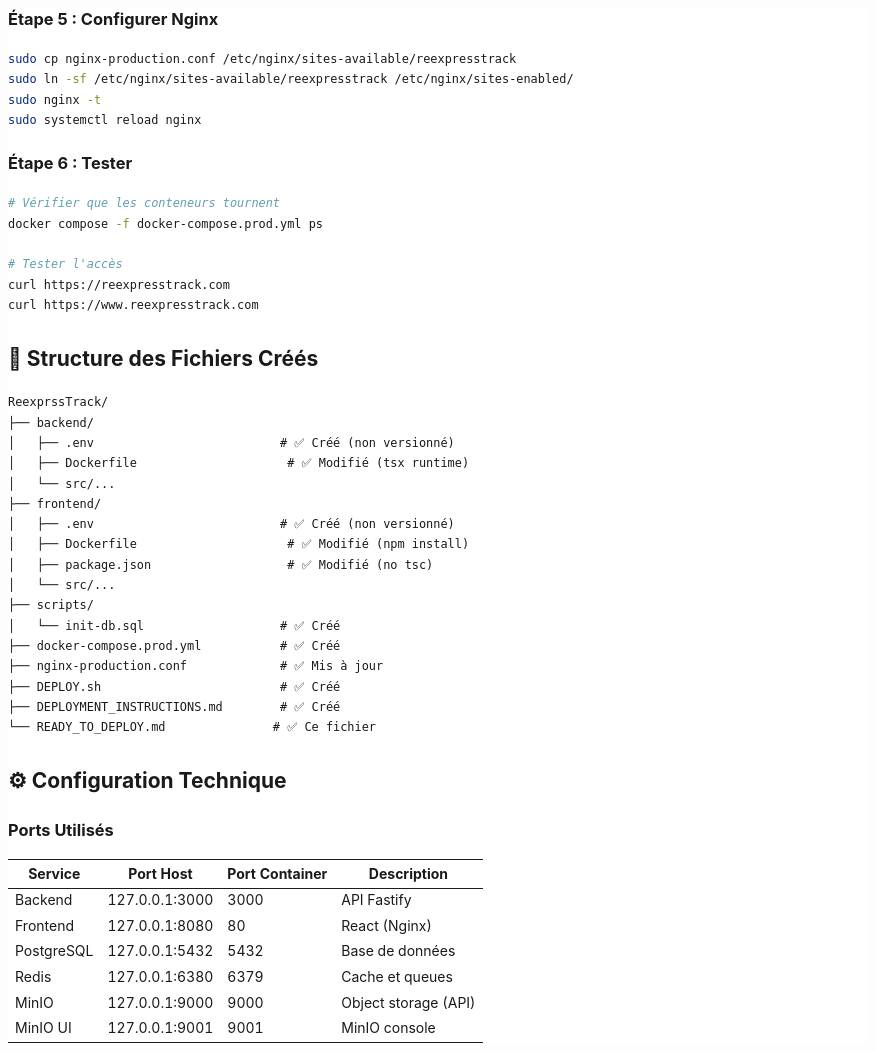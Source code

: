 ### Étape 5 : Configurer Nginx

```bash
sudo cp nginx-production.conf /etc/nginx/sites-available/reexpresstrack
sudo ln -sf /etc/nginx/sites-available/reexpresstrack /etc/nginx/sites-enabled/
sudo nginx -t
sudo systemctl reload nginx
```

### Étape 6 : Tester

```bash
# Vérifier que les conteneurs tournent
docker compose -f docker-compose.prod.yml ps

# Tester l'accès
curl https://reexpresstrack.com
curl https://www.reexpresstrack.com
```

## 📁 Structure des Fichiers Créés

```
ReexprssTrack/
├── backend/
│   ├── .env                          # ✅ Créé (non versionné)
│   ├── Dockerfile                     # ✅ Modifié (tsx runtime)
│   └── src/...
├── frontend/
│   ├── .env                          # ✅ Créé (non versionné)
│   ├── Dockerfile                     # ✅ Modifié (npm install)
│   ├── package.json                   # ✅ Modifié (no tsc)
│   └── src/...
├── scripts/
│   └── init-db.sql                   # ✅ Créé
├── docker-compose.prod.yml           # ✅ Créé
├── nginx-production.conf             # ✅ Mis à jour
├── DEPLOY.sh                         # ✅ Créé
├── DEPLOYMENT_INSTRUCTIONS.md        # ✅ Créé
└── READY_TO_DEPLOY.md               # ✅ Ce fichier
```

## ⚙️ Configuration Technique

### Ports Utilisés

| Service    | Port Host      | Port Container | Description          |
|------------|----------------|----------------|----------------------|
| Backend    | 127.0.0.1:3000 | 3000           | API Fastify          |
| Frontend   | 127.0.0.1:8080 | 80             | React (Nginx)        |
| PostgreSQL | 127.0.0.1:5432 | 5432           | Base de données      |
| Redis      | 127.0.0.1:6380 | 6379           | Cache et queues      |
| MinIO      | 127.0.0.1:9000 | 9000           | Object storage (API) |
| MinIO UI   | 127.0.0.1:9001 | 9001           | MinIO console        |

